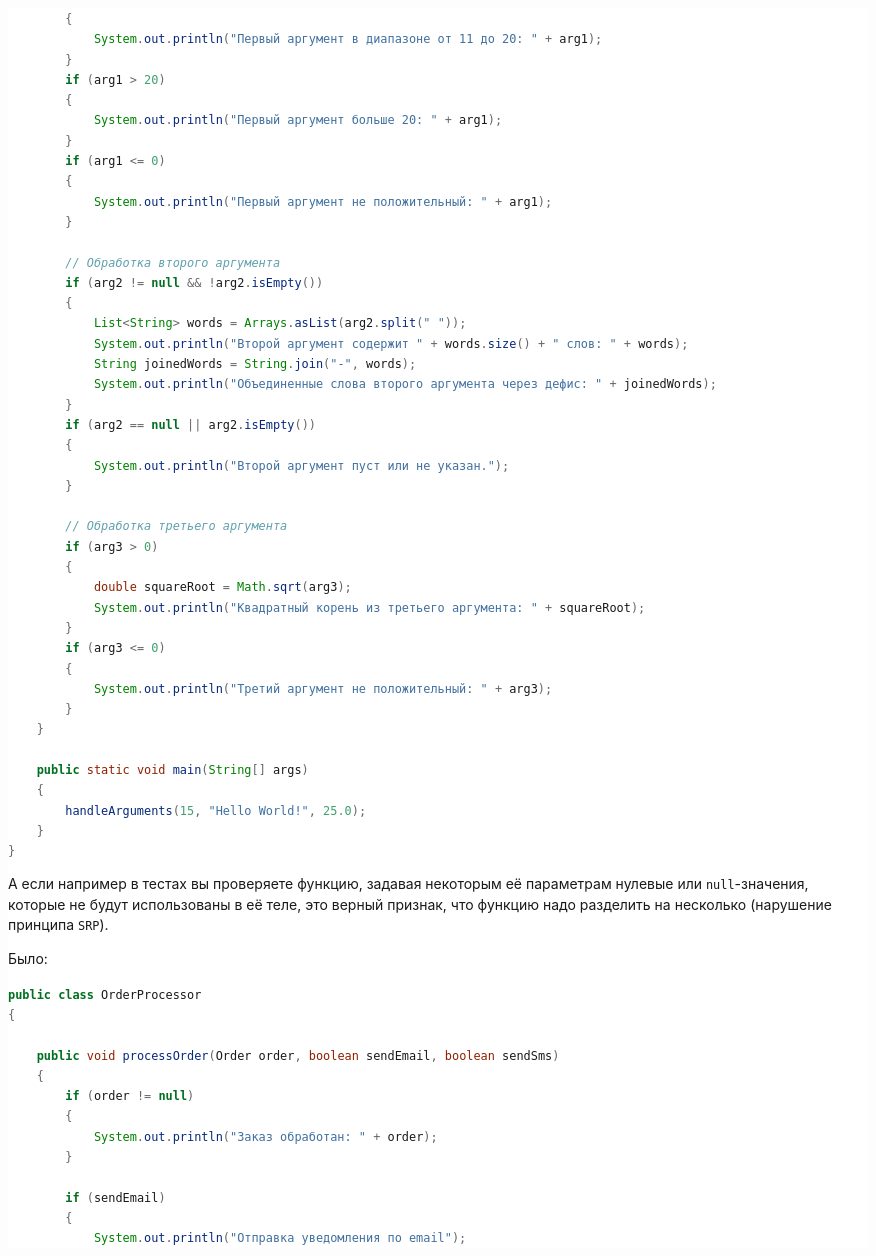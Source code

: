 ```java
        {
            System.out.println("Первый аргумент в диапазоне от 11 до 20: " + arg1);
        }
        if (arg1 > 20)
        {
            System.out.println("Первый аргумент больше 20: " + arg1);
        }
        if (arg1 <= 0)
        {
            System.out.println("Первый аргумент не положительный: " + arg1);
        }

        // Обработка второго аргумента
        if (arg2 != null && !arg2.isEmpty())
        {
            List<String> words = Arrays.asList(arg2.split(" "));
            System.out.println("Второй аргумент содержит " + words.size() + " слов: " + words);
            String joinedWords = String.join("-", words);
            System.out.println("Объединенные слова второго аргумента через дефис: " + joinedWords);
        }
        if (arg2 == null || arg2.isEmpty())
        {
            System.out.println("Второй аргумент пуст или не указан.");
        }

        // Обработка третьего аргумента
        if (arg3 > 0)
        {
            double squareRoot = Math.sqrt(arg3);
            System.out.println("Квадратный корень из третьего аргумента: " + squareRoot);
        }
        if (arg3 <= 0)
        {
            System.out.println("Третий аргумент не положительный: " + arg3);
        }
    }

    public static void main(String[] args)
    {
        handleArguments(15, "Hello World!", 25.0);
    }
}
```

А если например в тестах вы проверяете функцию, задавая некоторым её параметрам нулевые или `null`-значения, которые не будут использованы в её теле, это верный признак, что функцию надо разделить на несколько (нарушение принципа `SRP`).

Было:

```java
public class OrderProcessor
{

    public void processOrder(Order order, boolean sendEmail, boolean sendSms)
    {
        if (order != null)
        {
            System.out.println("Заказ обработан: " + order);
        }

        if (sendEmail)
        {
            System.out.println("Отправка уведомления по email");
```